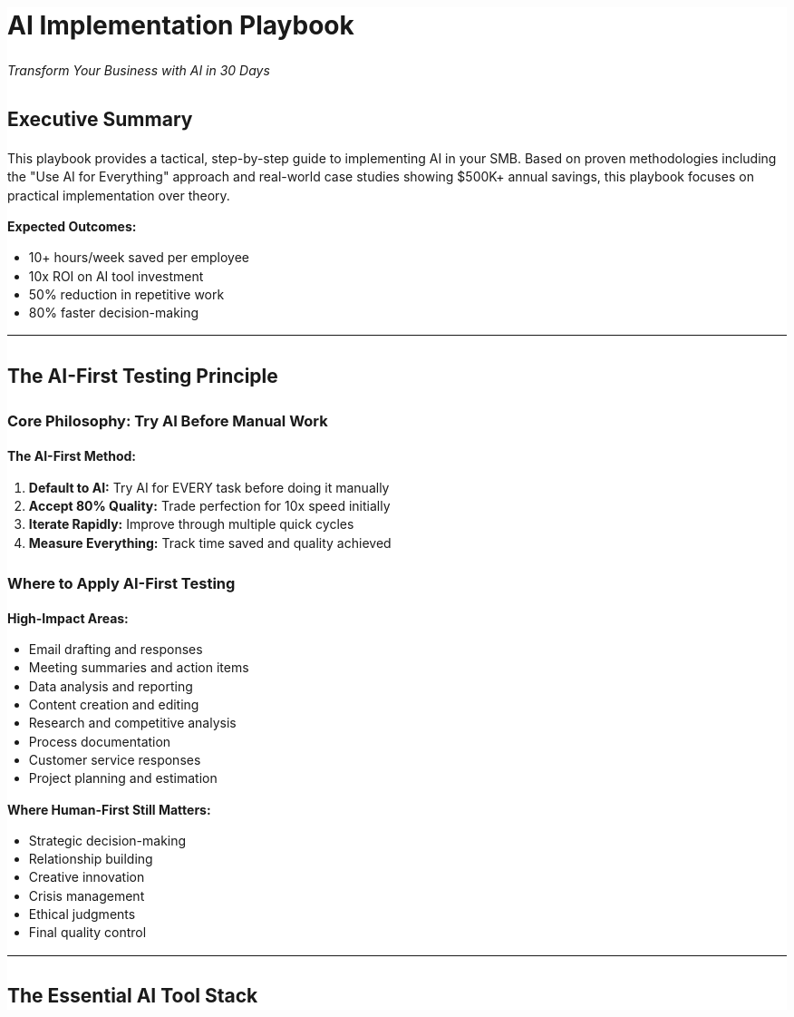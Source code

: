 # AI Implementation Playbook
*Transform Your Business with AI in 30 Days*

## Executive Summary

This playbook provides a tactical, step-by-step guide to implementing AI in your SMB. Based on proven methodologies including the "Use AI for Everything" approach and real-world case studies showing $500K+ annual savings, this playbook focuses on practical implementation over theory.

**Expected Outcomes:**
- 10+ hours/week saved per employee
- 10x ROI on AI tool investment
- 50% reduction in repetitive work
- 80% faster decision-making

---

## The AI-First Testing Principle

### Core Philosophy: Try AI Before Manual Work

**The AI-First Method:**
1. **Default to AI:** Try AI for EVERY task before doing it manually
2. **Accept 80% Quality:** Trade perfection for 10x speed initially
3. **Iterate Rapidly:** Improve through multiple quick cycles
4. **Measure Everything:** Track time saved and quality achieved

### Where to Apply AI-First Testing

**High-Impact Areas:**
- Email drafting and responses
- Meeting summaries and action items
- Data analysis and reporting
- Content creation and editing
- Research and competitive analysis
- Process documentation
- Customer service responses
- Project planning and estimation

**Where Human-First Still Matters:**
- Strategic decision-making
- Relationship building
- Creative innovation
- Crisis management
- Ethical judgments
- Final quality control

---

## The Essential AI Tool Stack
